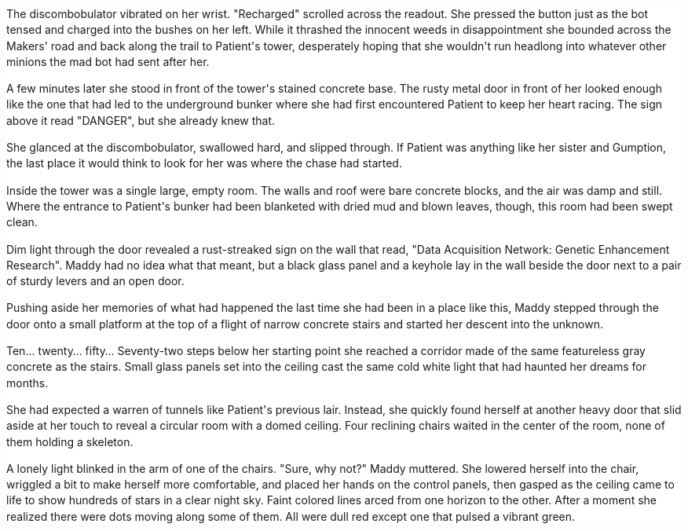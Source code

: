 The discombobulator vibrated on her wrist.
"Recharged" scrolled across the readout.
She pressed the button just as the bot tensed
and charged into the bushes on her left.
While it thrashed the innocent weeds in disappointment
she bounded across the Makers' road and back along the trail to Patient's tower,
desperately hoping that she wouldn't run headlong into
whatever other minions the mad bot had sent after her.

A few minutes later she stood in front of the tower's stained concrete base.
The rusty metal door in front of her looked enough like
the one that had led to the underground bunker where she had first encountered Patient
to keep her heart racing.
The sign above it read "DANGER",
but she already knew that.

She glanced at the discombobulator,
swallowed hard,
and slipped through.
If Patient was anything like her sister and Gumption,
the last place it would think to look for her
was where the chase had started.

Inside the tower was a single large, empty room.
The walls and roof were bare concrete blocks,
and the air was damp and still.
Where the entrance to Patient's bunker had been blanketed with dried mud and blown leaves,
though,
this room had been swept clean.

Dim light through the door revealed a rust-streaked sign on the wall that read,
"Data Acquisition Network: Genetic Enhancement Research".
Maddy had no idea what that meant,
but a black glass panel and a keyhole lay in the wall beside the door
next to a pair of sturdy levers and an open door.

Pushing aside her memories of what had happened the last time she had been in a place like this,
Maddy stepped through the door
onto a small platform at the top of a flight of narrow concrete stairs
and started her descent into the unknown.

Ten… twenty… fifty…
Seventy-two steps below her starting point
she reached a corridor made of the same featureless gray concrete as the stairs.
Small glass panels set into the ceiling cast the same cold white light
that had haunted her dreams for months.

She had expected a warren of tunnels like Patient's previous lair.
Instead,
she quickly found herself at another heavy door
that slid aside at her touch to reveal a circular room with a domed ceiling.
Four reclining chairs waited in the center of the room,
none of them holding a skeleton.

A lonely light blinked in the arm of one of the chairs.
"Sure, why not?"
Maddy muttered.
She lowered herself into the chair,
wriggled a bit to make herself more comfortable,
and placed her hands on the control panels,
then gasped as the ceiling came to life
to show hundreds of stars in a clear night sky.
Faint colored lines arced from one horizon to the other.
After a moment she realized there were dots moving along some of them.
All were dull red except one that pulsed a vibrant green.
